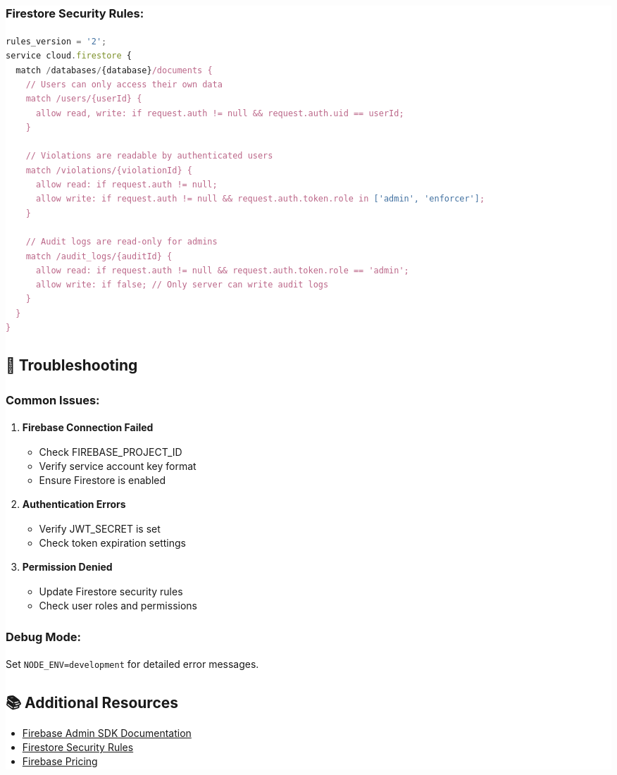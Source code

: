 ### Firestore Security Rules:
```javascript
rules_version = '2';
service cloud.firestore {
  match /databases/{database}/documents {
    // Users can only access their own data
    match /users/{userId} {
      allow read, write: if request.auth != null && request.auth.uid == userId;
    }
    
    // Violations are readable by authenticated users
    match /violations/{violationId} {
      allow read: if request.auth != null;
      allow write: if request.auth != null && request.auth.token.role in ['admin', 'enforcer'];
    }
    
    // Audit logs are read-only for admins
    match /audit_logs/{auditId} {
      allow read: if request.auth != null && request.auth.token.role == 'admin';
      allow write: if false; // Only server can write audit logs
    }
  }
}
```

## 🐛 Troubleshooting

### Common Issues:

1. **Firebase Connection Failed**
   - Check FIREBASE_PROJECT_ID
   - Verify service account key format
   - Ensure Firestore is enabled

2. **Authentication Errors**
   - Verify JWT_SECRET is set
   - Check token expiration settings

3. **Permission Denied**
   - Update Firestore security rules
   - Check user roles and permissions

### Debug Mode:
Set `NODE_ENV=development` for detailed error messages.

## 📚 Additional Resources

- [Firebase Admin SDK Documentation](https://firebase.google.com/docs/admin/setup)
- [Firestore Security Rules](https://firebase.google.com/docs/firestore/security/get-started)
- [Firebase Pricing](https://firebase.google.com/pricing)
